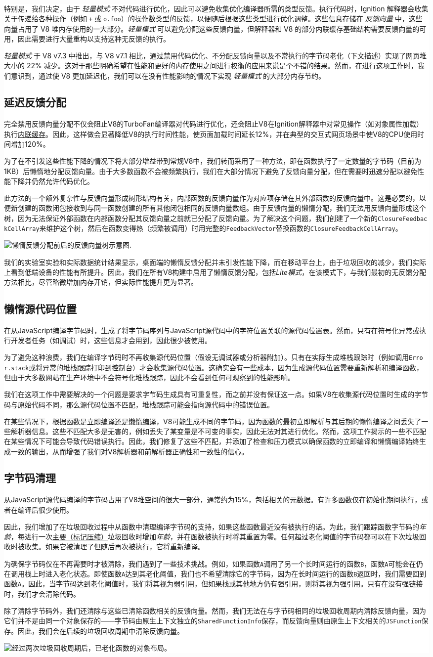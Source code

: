 特别是，我们决定，由于 *轻量模式* 不对代码进行优化，因此可以避免收集优化编译器所需的类型反馈。执行代码时，Ignition 解释器会收集关于传递给各种操作（例如 `+` 或 `o.foo`）的操作数类型的反馈，以便随后根据这些类型进行优化调整。这些信息存储在 *反馈向量* 中，这些向量占用了 V8 堆内存使用的一大部分。*轻量模式* 可以避免分配这些反馈向量，但解释器和 V8 的部分内联缓存基础结构需要反馈向量的可用，因此需要进行大量重构以支持这种无反馈的执行。

*轻量模式* 于 V8 v7.3 中推出，与 V8 v7.1 相比，通过禁用代码优化、不分配反馈向量以及不常执行的字节码老化（下文描述）实现了网页堆大小的 22% 减少。这对于那些明确希望在性能和更好的内存使用之间进行权衡的应用来说是个不错的结果。然而，在进行这项工作时，我们意识到，通过使 V8 更加延迟化，我们可以在没有性能影响的情况下实现 *轻量模式* 的大部分内存节约。

## 延迟反馈分配

完全禁用反馈向量分配不仅会阻止V8的TurboFan编译器对代码进行优化，还会阻止V8在Ignition解释器中对常见操作（如对象属性加载）执行[内联缓存](https://mathiasbynens.be/notes/shapes-ics#ics)。因此，这样做会显著降低V8的执行时间性能，使页面加载时间延长12%，并在典型的交互式网页场景中使V8的CPU使用时间增加120%。

为了在不引发这些性能下降的情况下将大部分增益带到常规V8中，我们转而采用了一种方法，即在函数执行了一定数量的字节码（目前为1KB）后懒惰地分配反馈向量。由于大多数函数不会被频繁执行，我们在大部分情况下避免了反馈向量分配，但在需要时迅速分配以避免性能下降并仍然允许代码优化。

此方法的一个额外复杂性与反馈向量形成树形结构有关，内部函数的反馈向量作为对应项存储在其外部函数的反馈向量中。这是必要的，以便新创建的函数闭包接收到与同一函数创建的所有其他闭包相同的反馈向量数组。由于反馈向量的懒惰分配，我们无法用反馈向量形成这个树，因为无法保证外部函数在内部函数分配其反馈向量之前就已分配了反馈向量。为了解决这个问题，我们创建了一个新的`ClosureFeedbackCellArray`来维护这个树，然后在函数变得热（频繁被调用）时用完整的`FeedbackVector`替换函数的`ClosureFeedbackCellArray`。

![懒惰反馈分配前后的反馈向量树示意图.](/_img/v8-lite/lazy-feedback.svg)

我们的实验室实验和实际数据统计结果显示，桌面端的懒惰反馈分配并未引发性能下降，而在移动平台上，由于垃圾回收的减少，我们实际上看到低端设备的性能有所提升。因此，我们在所有V8构建中启用了懒惰反馈分配，包括*Lite模式*，在该模式下，与我们最初的无反馈分配方法相比，尽管略微增加内存开销，但实际性能提升更为显著。

## 懒惰源代码位置

在从JavaScript编译字节码时，生成了将字节码序列与JavaScript源代码中的字符位置关联的源代码位置表。然而，只有在符号化异常或执行开发者任务（如调试）时，这些信息才会用到，因此很少被使用。

为了避免这种浪费，我们在编译字节码时不再收集源代码位置（假设无调试器或分析器附加）。只有在实际生成堆栈跟踪时（例如调用`Error.stack`或将异常的堆栈跟踪打印到控制台）才会收集源代码位置。这确实会有一些成本，因为生成源代码位置需要重新解析和编译函数，但由于大多数网站在生产环境中不会符号化堆栈跟踪，因此不会看到任何可观察到的性能影响。

我们在这项工作中需要解决的一个问题是要求字节码生成具有可重复性，而之前并没有保证这一点。如果V8在收集源代码位置时生成的字节码与原始代码不同，那么源代码位置不匹配，堆栈跟踪可能会指向源代码中的错误位置。

在某些情况下，根据函数是[立即编译还是懒惰编译](/blog/preparser#skipping-inner-functions)，V8可能生成不同的字节码，因为函数的最初立即解析与其后期的懒惰编译之间丢失了一些解析器信息。这些不匹配大多是无害的，例如丢失了某变量是不可变的事实，因此无法对其进行优化。然而，这项工作揭示的一些不匹配在某些情况下可能会导致代码错误执行。因此，我们修复了这些不匹配，并添加了检查和压力模式以确保函数的立即编译和懒惰编译始终生成一致的输出，从而增强了我们对V8解析器和前解析器正确性和一致性的信心。

## 字节码清理

从JavaScript源代码编译的字节码占用了V8堆空间的很大一部分，通常约为15%，包括相关的元数据。有许多函数仅在初始化期间执行，或者在编译后很少使用。

因此，我们增加了在垃圾回收过程中从函数中清理编译字节码的支持，如果这些函数最近没有被执行的话。为此，我们跟踪函数字节码的*年龄*，每进行一次[主要（标记压缩）](/blog/trash-talk#major-gc)垃圾回收时增加*年龄*，并在函数被执行时将其重置为零。任何超过老化阈值的字节码都可以在下次垃圾回收时被收集。如果它被清理了但随后再次被执行，它将重新编译。

为确保字节码仅在不再需要时才被清除，我们遇到了一些技术挑战。例如，如果函数`A`调用了另一个长时间运行的函数`B`，函数`A`可能会在仍在调用栈上时进入老化状态。即使函数`A`达到其老化阈值，我们也不希望清除它的字节码，因为在长时间运行的函数`B`返回时，我们需要回到函数`A`。因此，当字节码达到老化阈值时，我们将其视为弱引用，但如果栈或其他地方仍有强引用，则将其视为强引用。只有在没有强链接时，我们才会清除代码。

除了清除字节码外，我们还清除与这些已清除函数相关的反馈向量。然而，我们无法在与字节码相同的垃圾回收周期内清除反馈向量，因为它们并不是由同一个对象保存的——字节码由原生上下文独立的`SharedFunctionInfo`保存，而反馈向量则由原生上下文相关的`JSFunction`保存。因此，我们会在后续的垃圾回收周期中清除反馈向量。

![经过两次垃圾回收周期后，已老化函数的对象布局。](/_img/v8-lite/bytecode-flushing.svg)
